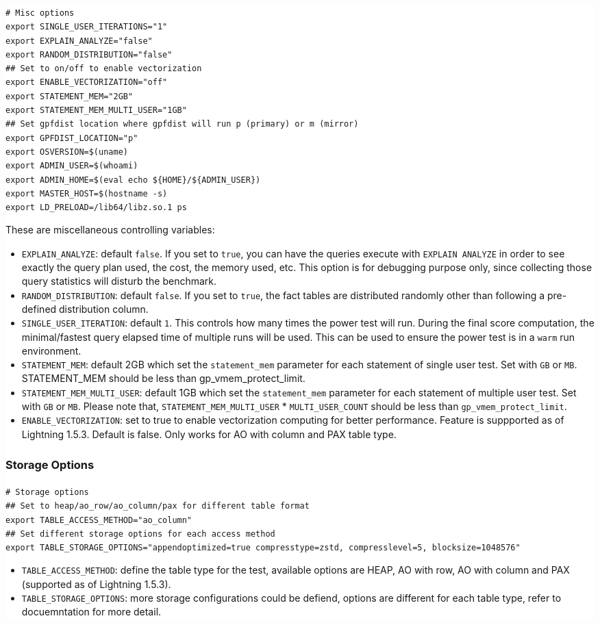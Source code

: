 ```shell
# Misc options
export SINGLE_USER_ITERATIONS="1"
export EXPLAIN_ANALYZE="false"
export RANDOM_DISTRIBUTION="false"
## Set to on/off to enable vectorization
export ENABLE_VECTORIZATION="off"
export STATEMENT_MEM="2GB"
export STATEMENT_MEM_MULTI_USER="1GB"
## Set gpfdist location where gpfdist will run p (primary) or m (mirror)
export GPFDIST_LOCATION="p"
export OSVERSION=$(uname)
export ADMIN_USER=$(whoami)
export ADMIN_HOME=$(eval echo ${HOME}/${ADMIN_USER})
export MASTER_HOST=$(hostname -s)
export LD_PRELOAD=/lib64/libz.so.1 ps
```

These are miscellaneous controlling variables:
- `EXPLAIN_ANALYZE`: default `false`.
  If you set to `true`, you can have the queries execute with `EXPLAIN ANALYZE` in order to see exactly the query plan used, the cost, the memory used, etc.
  This option is for debugging purpose only, since collecting those query statistics will disturb the benchmark.
- `RANDOM_DISTRIBUTION`: default `false`.
  If you set to `true`, the fact tables are distributed randomly other than following a pre-defined distribution column.
- `SINGLE_USER_ITERATION`: default `1`.
  This controls how many times the power test will run.
  During the final score computation, the minimal/fastest query elapsed time of multiple runs will be used.
  This can be used to ensure the power test is in a `warm` run environment.
- `STATEMENT_MEM`: default 2GB which set the `statement_mem` parameter for each statement of single user test. Set with `GB` or `MB`. STATEMENT_MEM should be less than gp_vmem_protect_limit.
- `STATEMENT_MEM_MULTI_USER`: default 1GB which set the `statement_mem` parameter for each statement of multiple user test. Set with `GB` or `MB`. Please note that, `STATEMENT_MEM_MULTI_USER` * `MULTI_USER_COUNT` should be less than `gp_vmem_protect_limit`.
- `ENABLE_VECTORIZATION`: set to true to enable vectorization computing for better performance. Feature is suppported as of Lightning 1.5.3. Default is false. Only works for AO with column and PAX table type.
 

### Storage Options
```shell
# Storage options
## Set to heap/ao_row/ao_column/pax for different table format
export TABLE_ACCESS_METHOD="ao_column"
## Set different storage options for each access method
export TABLE_STORAGE_OPTIONS="appendoptimized=true compresstype=zstd, compresslevel=5, blocksize=1048576"
```

- `TABLE_ACCESS_METHOD`: define the table type for the test, available options are HEAP, AO with row, AO with column and PAX (supported as of Lightning 1.5.3).  
- `TABLE_STORAGE_OPTIONS`: more storage configurations could be defiend, options are different for each table type, refer to docuemntation for more detail.
